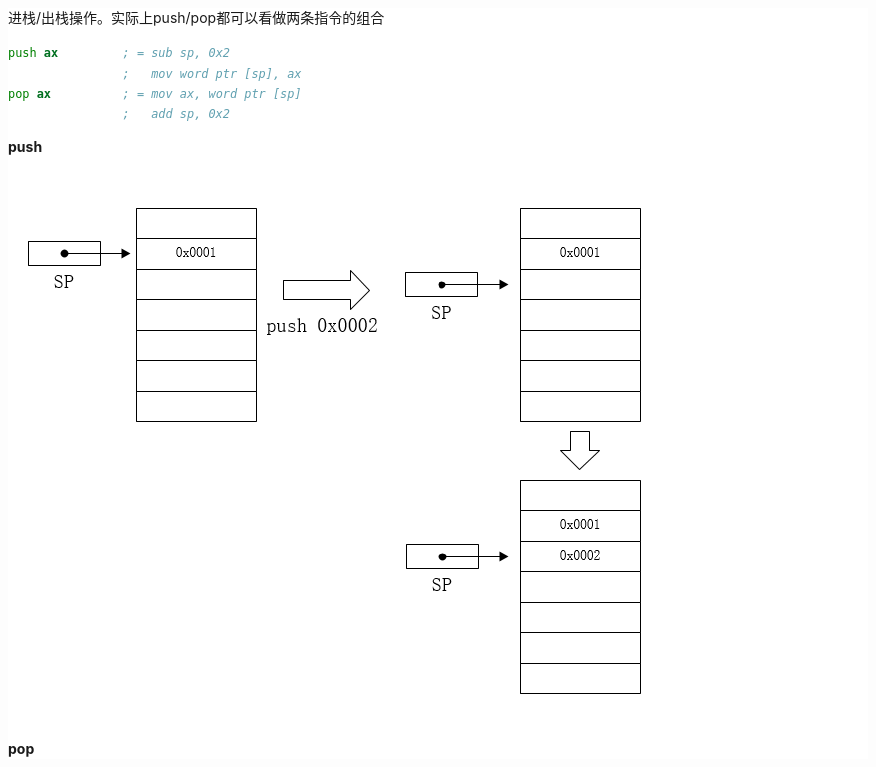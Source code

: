 进栈/出栈操作。实际上push/pop都可以看做两条指令的组合

```asm
push ax			; = sub sp, 0x2
				;   mov word ptr [sp], ax
pop ax			; = mov ax, word ptr [sp]
				;   add sp, 0x2
```

**push**

![](pic/asm_9.png)

**pop**
